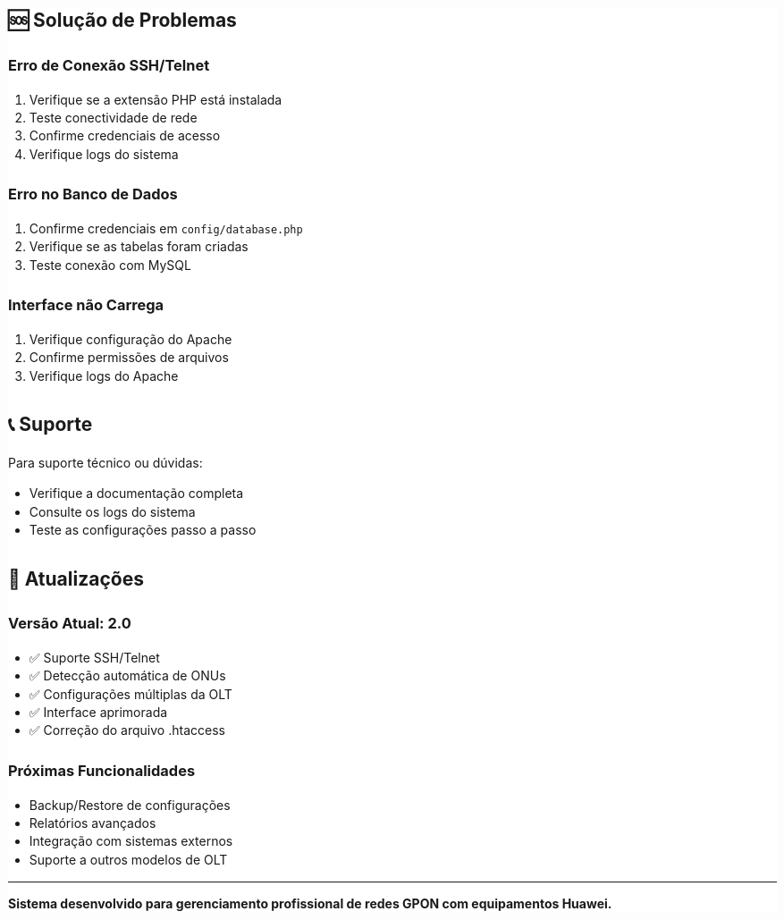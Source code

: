 ## 🆘 Solução de Problemas

### Erro de Conexão SSH/Telnet
1. Verifique se a extensão PHP está instalada
2. Teste conectividade de rede
3. Confirme credenciais de acesso
4. Verifique logs do sistema

### Erro no Banco de Dados
1. Confirme credenciais em `config/database.php`
2. Verifique se as tabelas foram criadas
3. Teste conexão com MySQL

### Interface não Carrega
1. Verifique configuração do Apache
2. Confirme permissões de arquivos
3. Verifique logs do Apache

## 📞 Suporte

Para suporte técnico ou dúvidas:
- Verifique a documentação completa
- Consulte os logs do sistema
- Teste as configurações passo a passo

## 🔄 Atualizações

### Versão Atual: 2.0
- ✅ Suporte SSH/Telnet
- ✅ Detecção automática de ONUs
- ✅ Configurações múltiplas da OLT
- ✅ Interface aprimorada
- ✅ Correção do arquivo .htaccess

### Próximas Funcionalidades
- Backup/Restore de configurações
- Relatórios avançados
- Integração com sistemas externos
- Suporte a outros modelos de OLT

---

**Sistema desenvolvido para gerenciamento profissional de redes GPON com equipamentos Huawei.**

